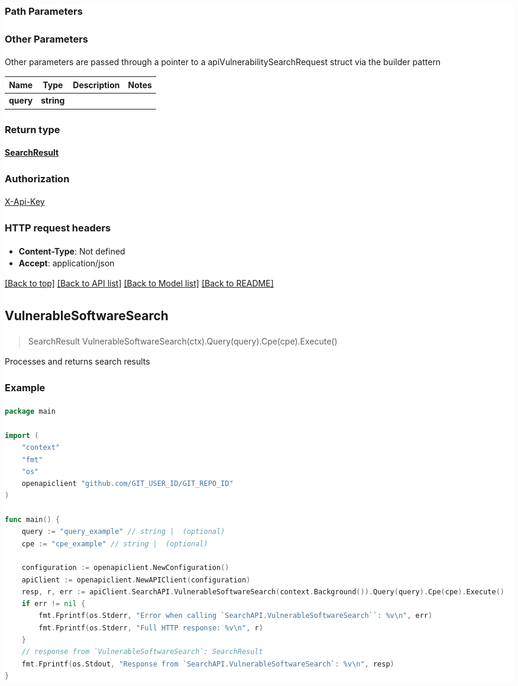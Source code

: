 ### Path Parameters



### Other Parameters

Other parameters are passed through a pointer to a apiVulnerabilitySearchRequest struct via the builder pattern


Name | Type | Description  | Notes
------------- | ------------- | ------------- | -------------
 **query** | **string** |  | 

### Return type

[**SearchResult**](SearchResult.md)

### Authorization

[X-Api-Key](../README.md#X-Api-Key)

### HTTP request headers

- **Content-Type**: Not defined
- **Accept**: application/json

[[Back to top]](#) [[Back to API list]](../README.md#documentation-for-api-endpoints)
[[Back to Model list]](../README.md#documentation-for-models)
[[Back to README]](../README.md)


## VulnerableSoftwareSearch

> SearchResult VulnerableSoftwareSearch(ctx).Query(query).Cpe(cpe).Execute()

Processes and returns search results



### Example

```go
package main

import (
	"context"
	"fmt"
	"os"
	openapiclient "github.com/GIT_USER_ID/GIT_REPO_ID"
)

func main() {
	query := "query_example" // string |  (optional)
	cpe := "cpe_example" // string |  (optional)

	configuration := openapiclient.NewConfiguration()
	apiClient := openapiclient.NewAPIClient(configuration)
	resp, r, err := apiClient.SearchAPI.VulnerableSoftwareSearch(context.Background()).Query(query).Cpe(cpe).Execute()
	if err != nil {
		fmt.Fprintf(os.Stderr, "Error when calling `SearchAPI.VulnerableSoftwareSearch``: %v\n", err)
		fmt.Fprintf(os.Stderr, "Full HTTP response: %v\n", r)
	}
	// response from `VulnerableSoftwareSearch`: SearchResult
	fmt.Fprintf(os.Stdout, "Response from `SearchAPI.VulnerableSoftwareSearch`: %v\n", resp)
}
```